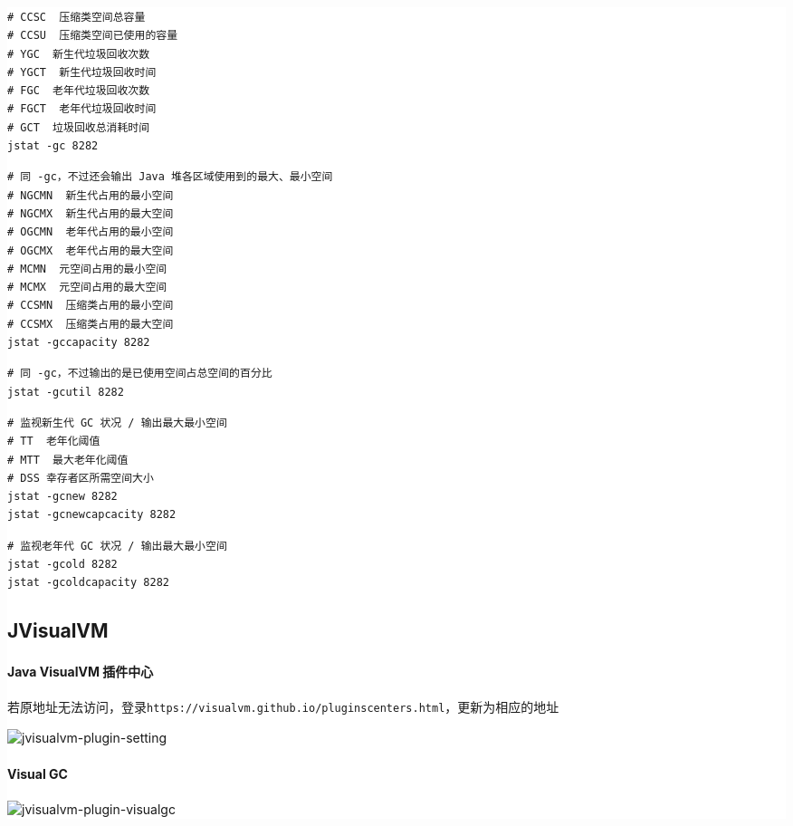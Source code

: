 ```shell
# CCSC  压缩类空间总容量
# CCSU  压缩类空间已使用的容量
# YGC  新生代垃圾回收次数
# YGCT  新生代垃圾回收时间
# FGC  老年代垃圾回收次数
# FGCT  老年代垃圾回收时间
# GCT  垃圾回收总消耗时间
jstat -gc 8282
```

```shell
# 同 -gc，不过还会输出 Java 堆各区域使用到的最大、最小空间
# NGCMN  新生代占用的最小空间
# NGCMX  新生代占用的最大空间
# OGCMN  老年代占用的最小空间
# OGCMX  老年代占用的最大空间
# MCMN  元空间占用的最小空间
# MCMX  元空间占用的最大空间
# CCSMN  压缩类占用的最小空间
# CCSMX  压缩类占用的最大空间
jstat -gccapacity 8282
```

```shell
# 同 -gc，不过输出的是已使用空间占总空间的百分比
jstat -gcutil 8282
```

```shell
# 监视新生代 GC 状况 / 输出最大最小空间
# TT  老年化阈值
# MTT  最大老年化阈值
# DSS 幸存者区所需空间大小
jstat -gcnew 8282
jstat -gcnewcapcacity 8282
```

```shell
# 监视老年代 GC 状况 / 输出最大最小空间
jstat -gcold 8282
jstat -gcoldcapacity 8282
```

## JVisualVM 

#### Java VisualVM 插件中心

若原地址无法访问，登录`https://visualvm.github.io/pluginscenters.html`，更新为相应的地址

![jvisualvm-plugin-setting](jvisualvm-plugin-setting.png)

#### Visual GC

![jvisualvm-plugin-visualgc](jvisualvm-plugin-visualgc.png)
